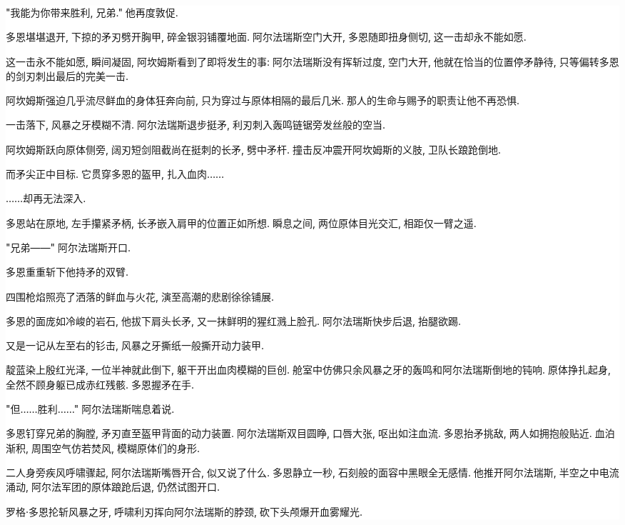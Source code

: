 "我能为你带来胜利, 兄弟." 他再度敦促.

多恩堪堪退开, 下掠的矛刃劈开胸甲, 碎金银羽铺覆地面. 阿尔法瑞斯空门大开, 多恩随即扭身侧切, 这一击却永不能如愿.

这一击永不能如愿, 瞬间凝固, 阿坎姆斯看到了即将发生的事: 阿尔法瑞斯没有挥斩过度, 空门大开, 他就在恰当的位置停矛静待, 只等偏转多恩的剑刃刺出最后的完美一击.

阿坎姆斯强迫几乎流尽鲜血的身体狂奔向前, 只为穿过与原体相隔的最后几米. 那人的生命与赐予的职责让他不再恐惧.

一击落下, 风暴之牙模糊不清. 阿尔法瑞斯退步挺矛, 利刃刺入轰鸣链锯旁发丝般的空当.

阿坎姆斯跃向原体侧旁, 阔刃短剑阻截尚在挺刺的长矛, 劈中矛杆. 撞击反冲震开阿坎姆斯的义肢, 卫队长踉跄倒地.

而矛尖正中目标. 它贯穿多恩的盔甲, 扎入血肉……

……却再无法深入.

多恩站在原地, 左手攥紧矛柄, 长矛嵌入肩甲的位置正如所想. 瞬息之间, 两位原体目光交汇, 相距仅一臂之遥.

"兄弟——" 阿尔法瑞斯开口.

多恩重重斩下他持矛的双臂.

四围枪焰照亮了洒落的鲜血与火花, 演至高潮的悲剧徐徐铺展.

多恩的面庞如冷峻的岩石, 他拔下肩头长矛, 又一抹鲜明的猩红溅上脸孔. 阿尔法瑞斯快步后退, 抬腿欲踢.

又是一记从左至右的钐击, 风暴之牙撕纸一般撕开动力装甲.

靛蓝染上殷红光泽, 一位半神就此倒下, 躯干开出血肉模糊的巨创. 舱室中仿佛只余风暴之牙的轰鸣和阿尔法瑞斯倒地的钝响. 原体挣扎起身, 全然不顾身躯已成赤红残骸. 多恩握矛在手.

"但……胜利……" 阿尔法瑞斯喘息着说.

多恩钉穿兄弟的胸膛, 矛刃直至盔甲背面的动力装置. 阿尔法瑞斯双目圆睁, 口唇大张, 呕出如注血流. 多恩抬矛挑敌, 两人如拥抱般贴近. 血泊渐积, 周围空气仿若焚风, 模糊原体们的身形.

二人身旁疾风呼啸骤起, 阿尔法瑞斯嘴唇开合, 似又说了什么. 多恩静立一秒, 石刻般的面容中黑眼全无感情. 他推开阿尔法瑞斯, 半空之中电流涌动, 阿尔法军团的原体踉跄后退, 仍然试图开口.

罗格·多恩抡斩风暴之牙, 呼啸利刃挥向阿尔法瑞斯的脖颈, 砍下头颅爆开血雾耀光.

[^1]: seax, 原意为中世纪早期日耳曼民族使用的一种剑或匕首
